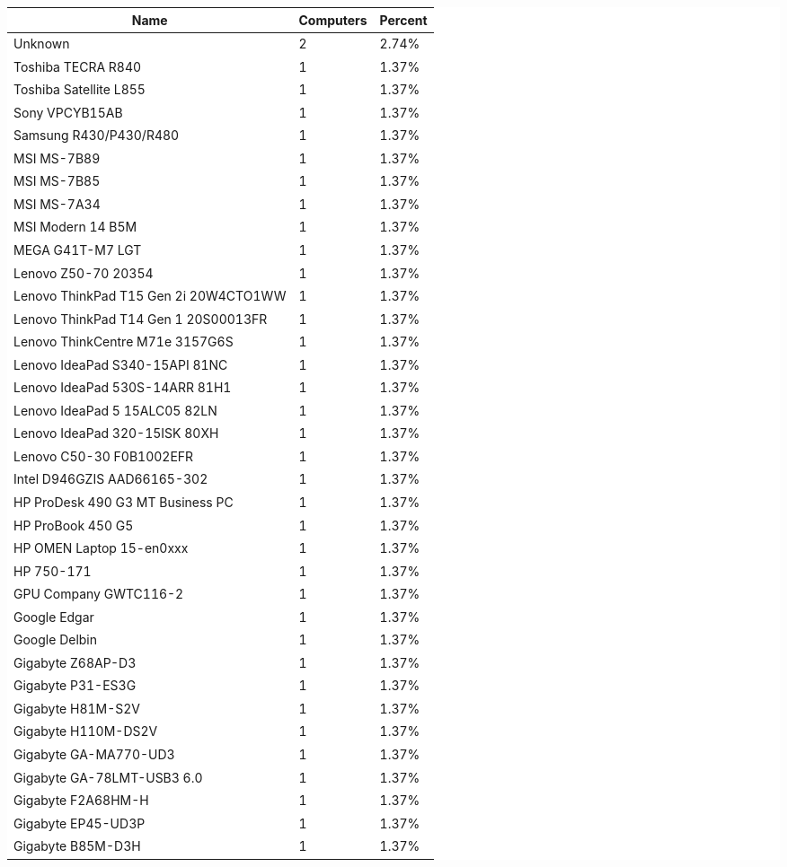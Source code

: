 
| Name                                  | Computers | Percent |
|---------------------------------------|-----------|---------|
| Unknown                               | 2         | 2.74%   |
| Toshiba TECRA R840                    | 1         | 1.37%   |
| Toshiba Satellite L855                | 1         | 1.37%   |
| Sony VPCYB15AB                        | 1         | 1.37%   |
| Samsung R430/P430/R480                | 1         | 1.37%   |
| MSI MS-7B89                           | 1         | 1.37%   |
| MSI MS-7B85                           | 1         | 1.37%   |
| MSI MS-7A34                           | 1         | 1.37%   |
| MSI Modern 14 B5M                     | 1         | 1.37%   |
| MEGA G41T-M7 LGT                      | 1         | 1.37%   |
| Lenovo Z50-70 20354                   | 1         | 1.37%   |
| Lenovo ThinkPad T15 Gen 2i 20W4CTO1WW | 1         | 1.37%   |
| Lenovo ThinkPad T14 Gen 1 20S00013FR  | 1         | 1.37%   |
| Lenovo ThinkCentre M71e 3157G6S       | 1         | 1.37%   |
| Lenovo IdeaPad S340-15API 81NC        | 1         | 1.37%   |
| Lenovo IdeaPad 530S-14ARR 81H1        | 1         | 1.37%   |
| Lenovo IdeaPad 5 15ALC05 82LN         | 1         | 1.37%   |
| Lenovo IdeaPad 320-15ISK 80XH         | 1         | 1.37%   |
| Lenovo C50-30 F0B1002EFR              | 1         | 1.37%   |
| Intel D946GZIS AAD66165-302           | 1         | 1.37%   |
| HP ProDesk 490 G3 MT Business PC      | 1         | 1.37%   |
| HP ProBook 450 G5                     | 1         | 1.37%   |
| HP OMEN Laptop 15-en0xxx              | 1         | 1.37%   |
| HP 750-171                            | 1         | 1.37%   |
| GPU Company GWTC116-2                 | 1         | 1.37%   |
| Google Edgar                          | 1         | 1.37%   |
| Google Delbin                         | 1         | 1.37%   |
| Gigabyte Z68AP-D3                     | 1         | 1.37%   |
| Gigabyte P31-ES3G                     | 1         | 1.37%   |
| Gigabyte H81M-S2V                     | 1         | 1.37%   |
| Gigabyte H110M-DS2V                   | 1         | 1.37%   |
| Gigabyte GA-MA770-UD3                 | 1         | 1.37%   |
| Gigabyte GA-78LMT-USB3 6.0            | 1         | 1.37%   |
| Gigabyte F2A68HM-H                    | 1         | 1.37%   |
| Gigabyte EP45-UD3P                    | 1         | 1.37%   |
| Gigabyte B85M-D3H                     | 1         | 1.37%   |